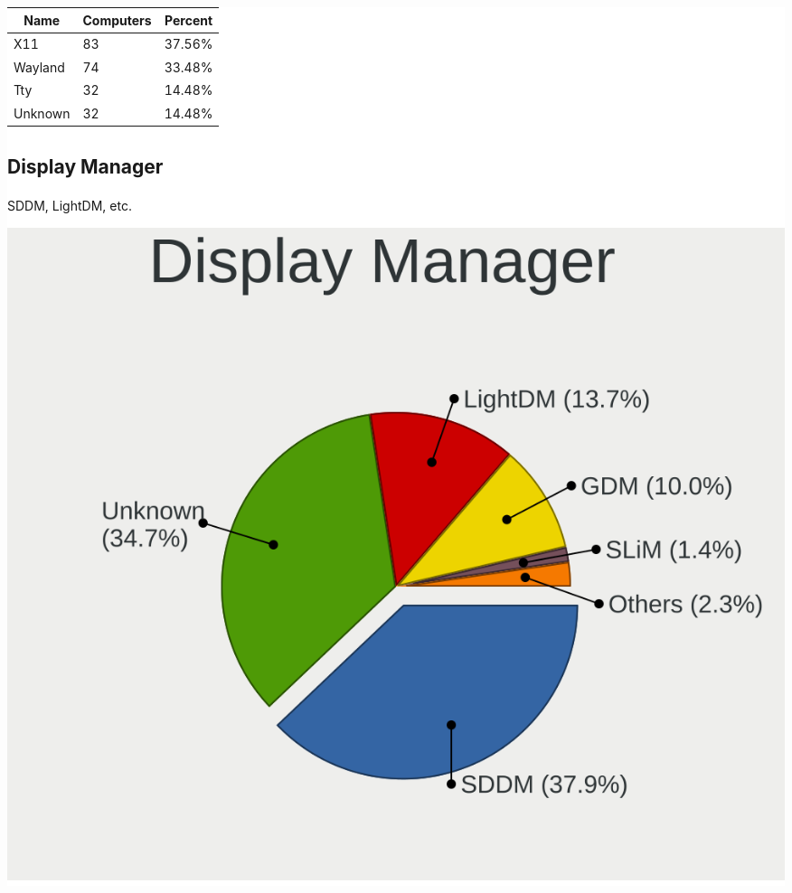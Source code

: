 
| Name    | Computers | Percent |
|---------|-----------|---------|
| X11     | 83        | 37.56%  |
| Wayland | 74        | 33.48%  |
| Tty     | 32        | 14.48%  |
| Unknown | 32        | 14.48%  |

Display Manager
---------------

SDDM, LightDM, etc.

![Display Manager](./images/pie_chart/os_display_manager.svg)
